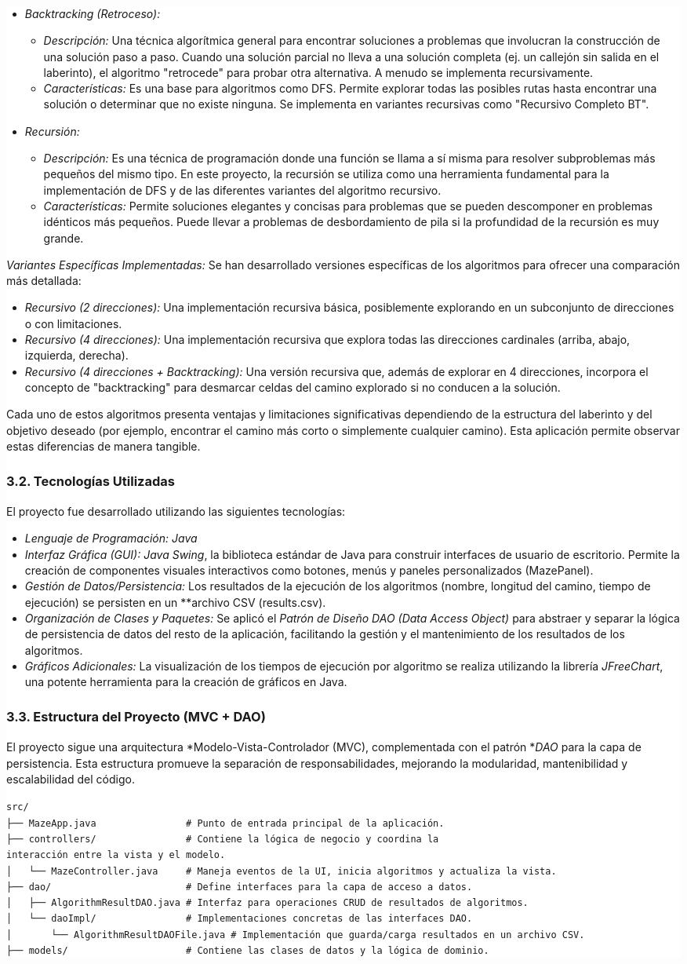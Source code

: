 * *Backtracking (Retroceso):*
    * *Descripción:* Una técnica algorítmica general para encontrar soluciones a problemas que involucran la construcción de una solución paso a paso. Cuando una solución parcial no lleva a una solución completa (ej. un callejón sin salida en el laberinto), el algoritmo "retrocede" para probar otra alternativa. A menudo se implementa recursivamente.
    * *Características:* Es una base para algoritmos como DFS. Permite explorar todas las posibles rutas hasta encontrar una solución o determinar que no existe ninguna. Se implementa en variantes recursivas como "Recursivo Completo BT".

* *Recursión:*
    * *Descripción:* Es una técnica de programación donde una función se llama a sí misma para resolver subproblemas más pequeños del mismo tipo. En este proyecto, la recursión se utiliza como una herramienta fundamental para la implementación de DFS y de las diferentes variantes del algoritmo recursivo.
    * *Características:* Permite soluciones elegantes y concisas para problemas que se pueden descomponer en problemas idénticos más pequeños. Puede llevar a problemas de desbordamiento de pila si la profundidad de la recursión es muy grande.

*Variantes Específicas Implementadas:*
Se han desarrollado versiones específicas de los algoritmos para ofrecer una comparación más detallada:
* *Recursivo (2 direcciones):* Una implementación recursiva básica, posiblemente explorando en un subconjunto de direcciones o con limitaciones.
* *Recursivo (4 direcciones):* Una implementación recursiva que explora todas las direcciones cardinales (arriba, abajo, izquierda, derecha).
* *Recursivo (4 direcciones + Backtracking):* Una versión recursiva que, además de explorar en 4 direcciones, incorpora el concepto de "backtracking" para desmarcar celdas del camino explorado si no conducen a la solución.

Cada uno de estos algoritmos presenta ventajas y limitaciones significativas dependiendo de la estructura del laberinto y del objetivo deseado (por ejemplo, encontrar el camino más corto o simplemente cualquier camino). Esta aplicación permite observar estas diferencias de manera tangible.

### 3.2. Tecnologías Utilizadas

El proyecto fue desarrollado utilizando las siguientes tecnologías:

* *Lenguaje de Programación:* *Java*
* *Interfaz Gráfica (GUI):* *Java Swing*, la biblioteca estándar de Java para construir interfaces de usuario de escritorio. Permite la creación de componentes visuales interactivos como botones, menús y paneles personalizados (MazePanel).
* *Gestión de Datos/Persistencia:* Los resultados de la ejecución de los algoritmos (nombre, longitud del camino, tiempo de ejecución) se persisten en un **archivo CSV (results.csv).
* *Organización de Clases y Paquetes:* Se aplicó el *Patrón de Diseño DAO (Data Access Object)* para abstraer y separar la lógica de persistencia de datos del resto de la aplicación, facilitando la gestión y el mantenimiento de los resultados de los algoritmos.
* *Gráficos Adicionales:* La visualización de los tiempos de ejecución por algoritmo se realiza utilizando la librería *JFreeChart*, una potente herramienta para la creación de gráficos en Java.

### 3.3. Estructura del Proyecto (MVC + DAO)

El proyecto sigue una arquitectura *Modelo-Vista-Controlador (MVC), complementada con el patrón **DAO* para la capa de persistencia. Esta estructura promueve la separación de responsabilidades, mejorando la modularidad, mantenibilidad y escalabilidad del código.
```
src/
├── MazeApp.java                # Punto de entrada principal de la aplicación.
├── controllers/                # Contiene la lógica de negocio y coordina la 
interacción entre la vista y el modelo.
│   └── MazeController.java     # Maneja eventos de la UI, inicia algoritmos y actualiza la vista.
├── dao/                        # Define interfaces para la capa de acceso a datos.
│   ├── AlgorithmResultDAO.java # Interfaz para operaciones CRUD de resultados de algoritmos.
│   └── daoImpl/                # Implementaciones concretas de las interfaces DAO.
│       └── AlgorithmResultDAOFile.java # Implementación que guarda/carga resultados en un archivo CSV.
├── models/                     # Contiene las clases de datos y la lógica de dominio.
```